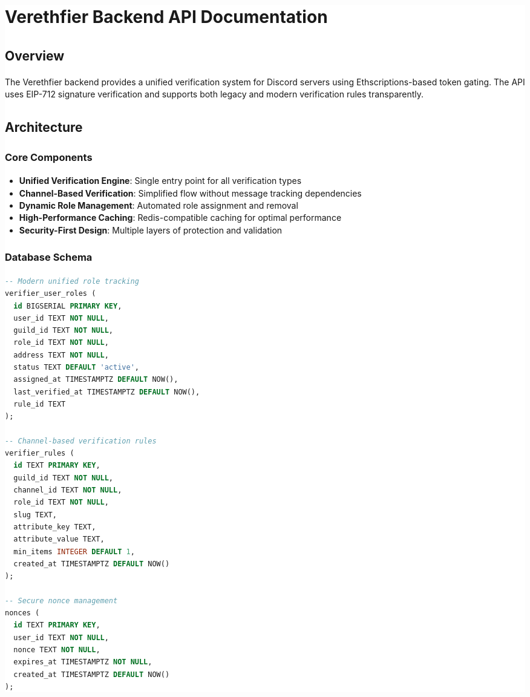 # Verethfier Backend API Documentation

## Overview

The Verethfier backend provides a unified verification system for Discord servers using Ethscriptions-based token gating. The API uses EIP-712 signature verification and supports both legacy and modern verification rules transparently.

## Architecture

### Core Components

- **Unified Verification Engine**: Single entry point for all verification types
- **Channel-Based Verification**: Simplified flow without message tracking dependencies
- **Dynamic Role Management**: Automated role assignment and removal
- **High-Performance Caching**: Redis-compatible caching for optimal performance
- **Security-First Design**: Multiple layers of protection and validation

### Database Schema

```sql
-- Modern unified role tracking
verifier_user_roles (
  id BIGSERIAL PRIMARY KEY,
  user_id TEXT NOT NULL,
  guild_id TEXT NOT NULL,
  role_id TEXT NOT NULL,
  address TEXT NOT NULL,
  status TEXT DEFAULT 'active',
  assigned_at TIMESTAMPTZ DEFAULT NOW(),
  last_verified_at TIMESTAMPTZ DEFAULT NOW(),
  rule_id TEXT
);

-- Channel-based verification rules
verifier_rules (
  id TEXT PRIMARY KEY,
  guild_id TEXT NOT NULL,
  channel_id TEXT NOT NULL,
  role_id TEXT NOT NULL,
  slug TEXT,
  attribute_key TEXT,
  attribute_value TEXT,
  min_items INTEGER DEFAULT 1,
  created_at TIMESTAMPTZ DEFAULT NOW()
);

-- Secure nonce management
nonces (
  id TEXT PRIMARY KEY,
  user_id TEXT NOT NULL,
  nonce TEXT NOT NULL,
  expires_at TIMESTAMPTZ NOT NULL,
  created_at TIMESTAMPTZ DEFAULT NOW()
);
```
